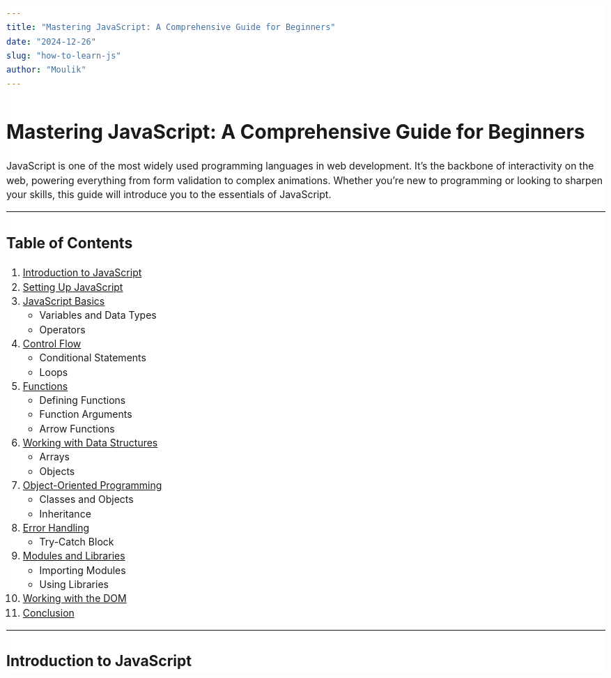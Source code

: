 ```yaml
---
title: "Mastering JavaScript: A Comprehensive Guide for Beginners"
date: "2024-12-26"
slug: "how-to-learn-js"
author: "Moulik"
---
```


# Mastering JavaScript: A Comprehensive Guide for Beginners

JavaScript is one of the most widely used programming languages in web development. It’s the backbone of interactivity on the web, powering everything from form validation to complex animations. Whether you’re new to programming or looking to sharpen your skills, this guide will introduce you to the essentials of JavaScript.

---

## Table of Contents

1. [Introduction to JavaScript](#introduction-to-javascript)
2. [Setting Up JavaScript](#setting-up-javascript)
3. [JavaScript Basics](#javascript-basics)
   - Variables and Data Types
   - Operators
4. [Control Flow](#control-flow)
   - Conditional Statements
   - Loops
5. [Functions](#functions)
   - Defining Functions
   - Function Arguments
   - Arrow Functions
6. [Working with Data Structures](#working-with-data-structures)
   - Arrays
   - Objects
7. [Object-Oriented Programming](#object-oriented-programming)
   - Classes and Objects
   - Inheritance
8. [Error Handling](#error-handling)
   - Try-Catch Block
9. [Modules and Libraries](#modules-and-libraries)
   - Importing Modules
   - Using Libraries
10. [Working with the DOM](#working-with-the-dom)
11. [Conclusion](#conclusion)

---

## Introduction to JavaScript
